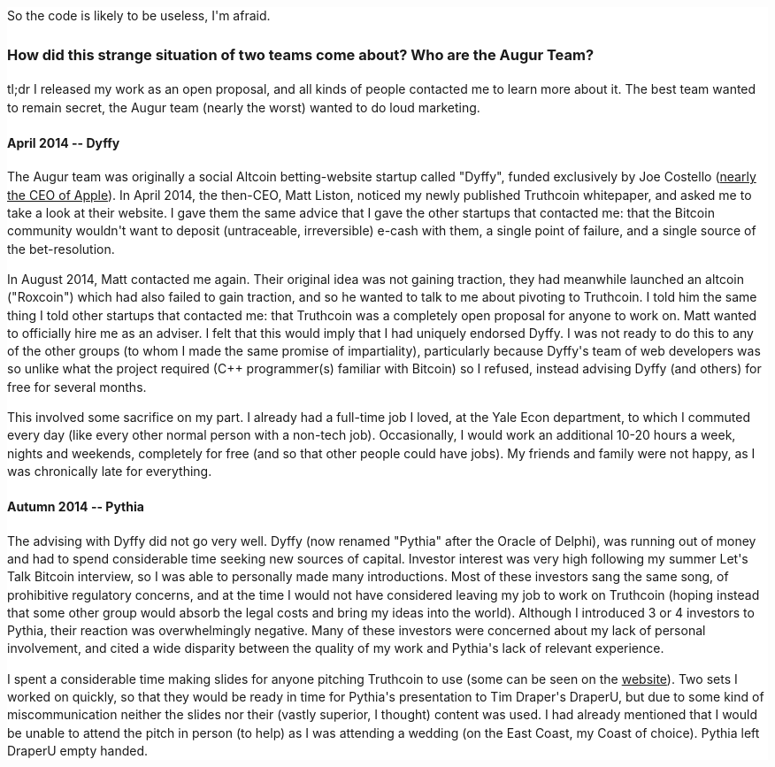 So the code is likely to be useless, I'm afraid.

### How did this strange situation of two teams come about? Who are the Augur Team? 

tl;dr I released my work as an open proposal, and all kinds of people contacted me to learn more about it. The best team wanted to remain secret, the Augur team (nearly the worst) wanted to do loud marketing.

#### April 2014 -- Dyffy

The Augur team was originally a social Altcoin betting-website startup called "Dyffy", funded exclusively by Joe Costello ([nearly the CEO of Apple](http://www.businessinsider.com/steve-jobs-joe-costello-interview-for-apple-ceo-2014-9)). In April 2014, the then-CEO, Matt Liston, noticed my newly published Truthcoin whitepaper, and asked me to take a look at their website. I gave them the same advice that I gave the other startups that contacted me: that the Bitcoin community wouldn't want to deposit (untraceable, irreversible) e-cash with them, a single point of failure, and a single source of the bet-resolution.

In August 2014, Matt contacted me again. Their original idea was not gaining traction, they had meanwhile launched an altcoin ("Roxcoin") which had also failed to gain traction, and so he wanted to talk to me about pivoting to Truthcoin. I told him the same thing I told other startups that contacted me: that Truthcoin was a completely open proposal for anyone to work on. Matt wanted to officially hire me as an adviser. I felt that this would imply that I had uniquely endorsed Dyffy. I was not ready to do this to any of the other groups (to whom I made the same promise of impartiality), particularly because Dyffy's team of web developers was so unlike what the project required (C++ programmer(s) familiar with Bitcoin) so I refused, instead advising Dyffy (and others) for free for several months.

This involved some sacrifice on my part. I already had a full-time job I loved, at the Yale Econ department, to which I commuted every day (like every other normal person with a non-tech job). Occasionally, I would work an additional 10-20 hours a week, nights and weekends, completely for free (and so that other people could have jobs). My friends and family were not happy, as I was chronically late for everything.

#### Autumn 2014 -- Pythia

The advising with Dyffy did not go very well. Dyffy (now renamed "Pythia" after the Oracle of Delphi), was running out of money and had to spend considerable time seeking new sources of capital. Investor interest was very high following my summer Let's Talk Bitcoin interview, so I was able to personally made many introductions. Most of these investors sang the same song, of prohibitive regulatory concerns, and at the time I would not have considered leaving my job to work on Truthcoin (hoping instead that some other group would absorb the legal costs and bring my ideas into the world). Although I introduced 3 or 4 investors to Pythia, their reaction was overwhelmingly negative. Many of these investors were concerned about my lack of personal involvement, and cited a wide disparity between the quality of my work and Pythia's lack of relevant experience.

I spent a considerable time making slides for anyone pitching Truthcoin to use (some can be seen on the [website](http://www.truthcoin.info/presentations/)). Two sets I worked on quickly, so that they would be ready in time for Pythia's presentation to Tim Draper's DraperU, but due to some kind of miscommunication neither the slides nor their (vastly superior, I thought) content was used. I had already mentioned that I would be unable to attend the pitch in person (to help) as I was attending a wedding (on the East Coast, my Coast of choice). Pythia left DraperU empty handed.
